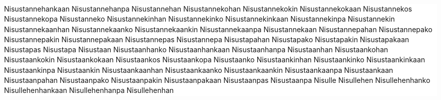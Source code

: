 Nisustannehankaan
Nisustannehanpa
Nisustannehan
Nisustannekohan
Nisustannekokin
Nisustannekokaan
Nisustannekos
Nisustannekopa
Nisustanneko
Nisustannekinhan
Nisustannekinko
Nisustannekinkaan
Nisustannekinpa
Nisustannekin
Nisustannekaanhan
Nisustannekaanko
Nisustannekaankin
Nisustannekaanpa
Nisustannekaan
Nisustannepahan
Nisustannepako
Nisustannepakin
Nisustannepakaan
Nisustannepas
Nisustannepa
Nisustapahan
Nisustapako
Nisustapakin
Nisustapakaan
Nisustapas
Nisustapa
Nisustaan
Nisustaanhanko
Nisustaanhankaan
Nisustaanhanpa
Nisustaanhan
Nisustaankohan
Nisustaankokin
Nisustaankokaan
Nisustaankos
Nisustaankopa
Nisustaanko
Nisustaankinhan
Nisustaankinko
Nisustaankinkaan
Nisustaankinpa
Nisustaankin
Nisustaankaanhan
Nisustaankaanko
Nisustaankaankin
Nisustaankaanpa
Nisustaankaan
Nisustaanpahan
Nisustaanpako
Nisustaanpakin
Nisustaanpakaan
Nisustaanpas
Nisustaanpa
Nisulle
Nisullehen
Nisullehenhanko
Nisullehenhankaan
Nisullehenhanpa
Nisullehenhan